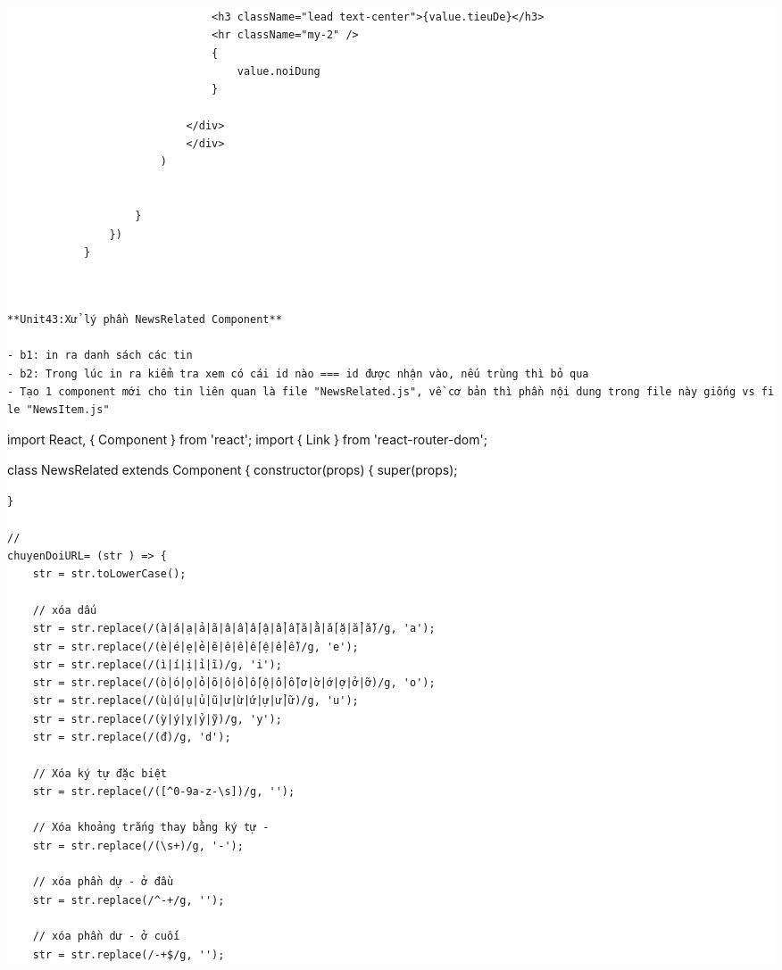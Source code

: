                                     <h3 className="lead text-center">{value.tieuDe}</h3>
                                    <hr className="my-2" />
                                    {
                                        value.noiDung
                                    }
                                
                                </div>
                                </div>
                            )
                    
                            
                        }
                    })
                }

```


**Unit43:Xử lý phần NewsRelated Component**

- b1: in ra danh sách các tin
- b2: Trong lúc in ra kiểm tra xem có cái id nào === id được nhận vào, nếu trùng thì bỏ qua
- Tạo 1 component mới cho tin liên quan là file "NewsRelated.js", về cơ bản thì phần nội dung trong file này giống vs file "NewsItem.js"
```
import React, { Component } from 'react';
import { Link } from 'react-router-dom';

class NewsRelated extends Component {
    constructor(props) {
        super(props);
        
    }
    
    // 
    chuyenDoiURL= (str ) => {
        str = str.toLowerCase();     
    
        // xóa dấu
        str = str.replace(/(à|á|ạ|ả|ã|â|ầ|ấ|ậ|ẩ|ẫ|ă|ằ|ắ|ặ|ẳ|ẵ)/g, 'a');
        str = str.replace(/(è|é|ẹ|ẻ|ẽ|ê|ề|ế|ệ|ể|ễ)/g, 'e');
        str = str.replace(/(ì|í|ị|ỉ|ĩ)/g, 'i');
        str = str.replace(/(ò|ó|ọ|ỏ|õ|ô|ồ|ố|ộ|ổ|ỗ|ơ|ờ|ớ|ợ|ở|ỡ)/g, 'o');
        str = str.replace(/(ù|ú|ụ|ủ|ũ|ư|ừ|ứ|ự|ử|ữ)/g, 'u');
        str = str.replace(/(ỳ|ý|ỵ|ỷ|ỹ)/g, 'y');
        str = str.replace(/(đ)/g, 'd');
    
        // Xóa ký tự đặc biệt
        str = str.replace(/([^0-9a-z-\s])/g, '');
    
        // Xóa khoảng trắng thay bằng ký tự -
        str = str.replace(/(\s+)/g, '-');
    
        // xóa phần dự - ở đầu
        str = str.replace(/^-+/g, '');
    
        // xóa phần dư - ở cuối
        str = str.replace(/-+$/g, '');
    